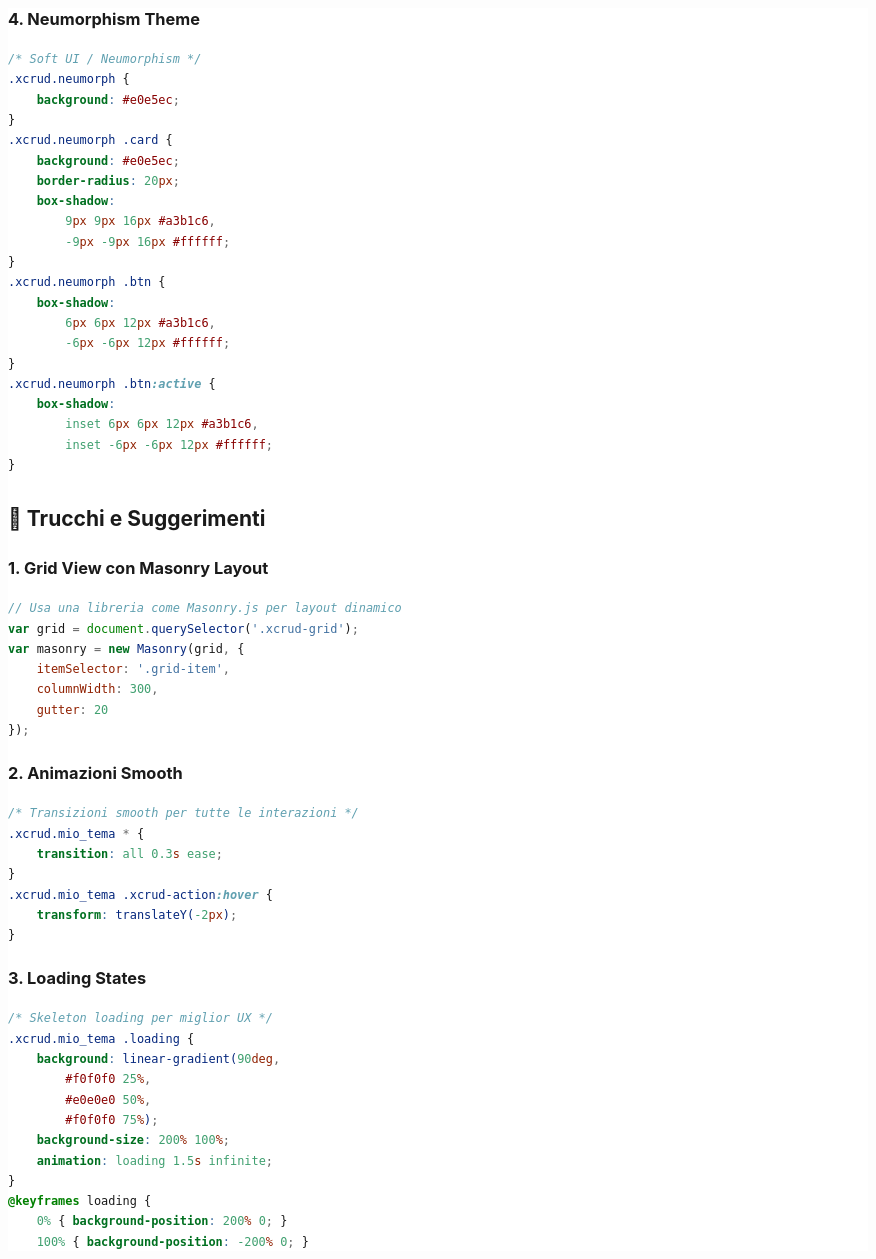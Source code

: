 ### 4. **Neumorphism Theme**
```css
/* Soft UI / Neumorphism */
.xcrud.neumorph {
    background: #e0e5ec;
}
.xcrud.neumorph .card {
    background: #e0e5ec;
    border-radius: 20px;
    box-shadow: 
        9px 9px 16px #a3b1c6,
        -9px -9px 16px #ffffff;
}
.xcrud.neumorph .btn {
    box-shadow: 
        6px 6px 12px #a3b1c6,
        -6px -6px 12px #ffffff;
}
.xcrud.neumorph .btn:active {
    box-shadow: 
        inset 6px 6px 12px #a3b1c6,
        inset -6px -6px 12px #ffffff;
}
```

## 🔧 Trucchi e Suggerimenti

### 1. **Grid View con Masonry Layout**
```javascript
// Usa una libreria come Masonry.js per layout dinamico
var grid = document.querySelector('.xcrud-grid');
var masonry = new Masonry(grid, {
    itemSelector: '.grid-item',
    columnWidth: 300,
    gutter: 20
});
```

### 2. **Animazioni Smooth**
```css
/* Transizioni smooth per tutte le interazioni */
.xcrud.mio_tema * {
    transition: all 0.3s ease;
}
.xcrud.mio_tema .xcrud-action:hover {
    transform: translateY(-2px);
}
```

### 3. **Loading States**
```css
/* Skeleton loading per miglior UX */
.xcrud.mio_tema .loading {
    background: linear-gradient(90deg, 
        #f0f0f0 25%, 
        #e0e0e0 50%, 
        #f0f0f0 75%);
    background-size: 200% 100%;
    animation: loading 1.5s infinite;
}
@keyframes loading {
    0% { background-position: 200% 0; }
    100% { background-position: -200% 0; }
```